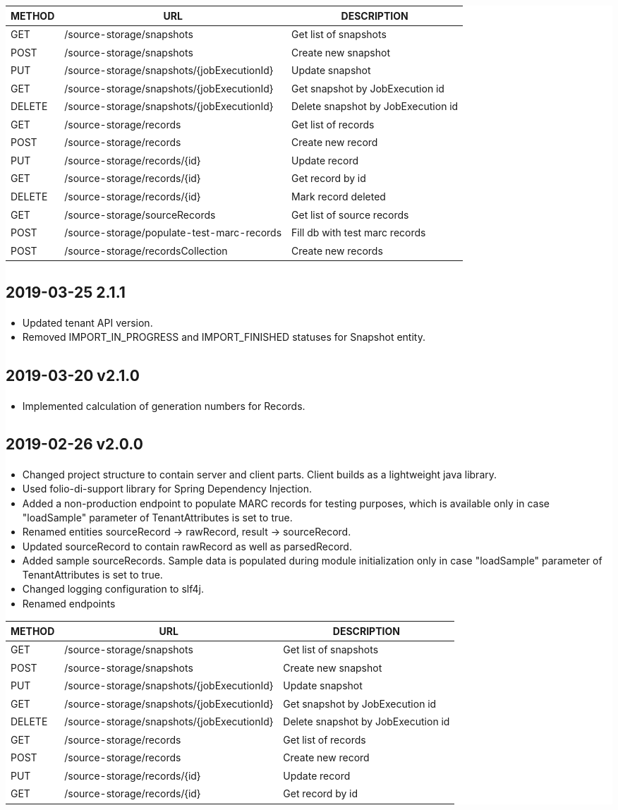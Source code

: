  | METHOD |             URL                            | DESCRIPTION                                             |
 |--------|--------------------------------------------|---------------------------------------------------------|
 | GET    | /source-storage/snapshots                  | Get list of snapshots                                   |
 | POST   | /source-storage/snapshots                  | Create new snapshot                                     |
 | PUT    | /source-storage/snapshots/{jobExecutionId} | Update snapshot                                         |
 | GET    | /source-storage/snapshots/{jobExecutionId} | Get snapshot by JobExecution id                         |
 | DELETE | /source-storage/snapshots/{jobExecutionId} | Delete snapshot by JobExecution id                      |
 | GET    | /source-storage/records                    | Get list of records                                     |
 | POST   | /source-storage/records                    | Create new record                                       |
 | PUT    | /source-storage/records/{id}               | Update record                                           |
 | GET    | /source-storage/records/{id}               | Get record by id                                        |
 | DELETE | /source-storage/records/{id}               | Mark record deleted                                     |
 | GET    | /source-storage/sourceRecords              | Get list of source records                              |
 | POST   | /source-storage/populate-test-marc-records | Fill db with test marc records                          | 
 | POST   | /source-storage/recordsCollection          | Create new records                                      |

## 2019-03-25 2.1.1
* Updated tenant API version.
* Removed IMPORT_IN_PROGRESS and IMPORT_FINISHED statuses for Snapshot entity.

## 2019-03-20 v2.1.0
* Implemented calculation of generation numbers for Records.

## 2019-02-26 v2.0.0
* Changed project structure to contain server and client parts. Client builds as a lightweight java library.
* Used folio-di-support library for Spring Dependency Injection.
* Added a non-production endpoint to populate MARC records for testing purposes, which is available only in case "loadSample" parameter of TenantAttributes is set to true.
* Renamed entities sourceRecord -> rawRecord, result -> sourceRecord.
* Updated sourceRecord to contain rawRecord as well as parsedRecord.
* Added sample sourceRecords. Sample data is populated during module initialization only in case "loadSample" parameter of TenantAttributes is set to true.
* Changed logging configuration to slf4j.
* Renamed endpoints

 | METHOD |             URL                            | DESCRIPTION                                             |
 |--------|--------------------------------------------|---------------------------------------------------------|
 | GET    | /source-storage/snapshots                  | Get list of snapshots                                   |
 | POST   | /source-storage/snapshots                  | Create new snapshot                                     |
 | PUT    | /source-storage/snapshots/{jobExecutionId} | Update snapshot                                         |
 | GET    | /source-storage/snapshots/{jobExecutionId} | Get snapshot by JobExecution id                         |
 | DELETE | /source-storage/snapshots/{jobExecutionId} | Delete snapshot by JobExecution id                      |
 | GET    | /source-storage/records                    | Get list of records                                     |
 | POST   | /source-storage/records                    | Create new record                                       |
 | PUT    | /source-storage/records/{id}               | Update record                                           |
 | GET    | /source-storage/records/{id}               | Get record by id                                        |